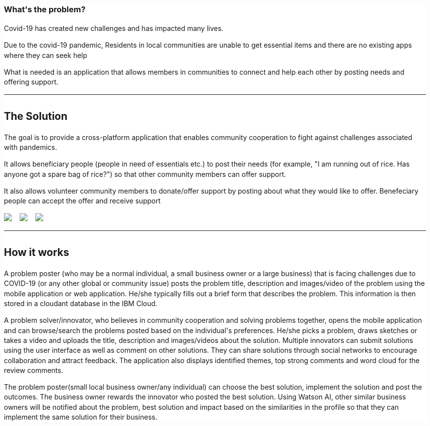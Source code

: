### What's the problem?

Covid-19 has created new challenges and has impacted many lives.

Due to the covid-19 pandemic, Residents in local communities are unable to get essential items and there are no existing apps where they can seek help

What is needed is an application that allows members in communities to connect and help each other by posting needs and offering support.

----

## The Solution

The goal is to provide a cross-platform application that enables community cooperation to fight against challenges associated with pandemics.

It allows beneficiary people (people in need of essentials etc.) to post their needs (for example, "I am running out of rice. Has anyone got a spare bag of rice?") so that other community members can offer support. 

It also allows volunteer community members to donate/offer support by posting about what they would like to offer. Benefeciary people can accept the offer and receive support

<p>
<img src="doc/demos/ScrollThroughPages_gif.gif" width="240">
&nbsp;&nbsp;
<img src="doc/demos/v2_solution_and_comments_gif.gif" width="240">
&nbsp;&nbsp;
<img src="doc/demos/v3_solution_impact_gif.gif" width="240">
</p>

----

## How it works

A problem poster (who may be a normal individual, a small business owner or a large business) that is facing challenges due to COVID-19 (or any other global or community issue) posts the problem title, description and images/video of the problem using the mobile application or web application. He/she typically fills out a brief form that describes the problem. This information is then stored in a cloudant database in the IBM Cloud.

A problem solver/innovator, who believes in community cooperation and solving problems together, opens the mobile application and can browse/search the problems posted based on the individual's preferences. He/she picks a problem, draws sketches or takes a video and uploads the title, description and images/videos about the solution. Multiple innovators can submit solutions using the user interface as well as comment on other solutions. They can share solutions through social networks to encourage collaboration and attract feedback. The application also displays identified themes, top strong comments and word cloud for the review comments. 

The problem poster(small local business owner/any individual) can choose the best solution, implement the solution and post the outcomes. The business owner rewards the innovator who posted the best solution. Using Watson AI, other similar business owners will be notified about the problem, best solution and impact based on the similarities in the profile so that they can implement the same solution for their business.
